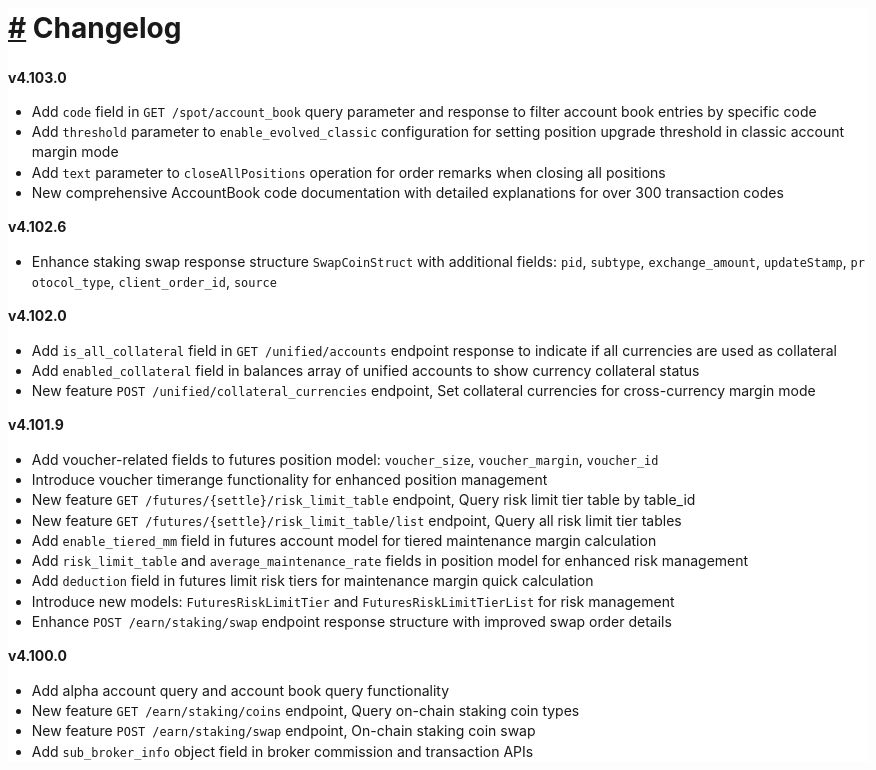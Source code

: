 # [#](#changelog) Changelog

**v4.103.0**

- Add `code` field in `GET /spot/account_book` query parameter and response to
  filter account book entries by specific code
- Add `threshold` parameter to `enable_evolved_classic` configuration for
  setting position upgrade threshold in classic account margin mode
- Add `text` parameter to `closeAllPositions` operation for order remarks when
  closing all positions
- New comprehensive AccountBook code documentation with detailed explanations
  for over 300 transaction codes

**v4.102.6**

- Enhance staking swap response structure `SwapCoinStruct` with additional
  fields: `pid`, `subtype`, `exchange_amount`, `updateStamp`, `protocol_type`,
  `client_order_id`, `source`

**v4.102.0**

- Add `is_all_collateral` field in `GET /unified/accounts` endpoint response to
  indicate if all currencies are used as collateral
- Add `enabled_collateral` field in balances array of unified accounts to show
  currency collateral status
- New feature `POST /unified/collateral_currencies` endpoint, Set collateral
  currencies for cross-currency margin mode

**v4.101.9**

- Add voucher-related fields to futures position model: `voucher_size`,
  `voucher_margin`, `voucher_id`
- Introduce voucher timerange functionality for enhanced position management
- New feature `GET /futures/{settle}/risk_limit_table` endpoint, Query risk
  limit tier table by table_id
- New feature `GET /futures/{settle}/risk_limit_table/list` endpoint, Query all
  risk limit tier tables
- Add `enable_tiered_mm` field in futures account model for tiered maintenance
  margin calculation
- Add `risk_limit_table` and `average_maintenance_rate` fields in position model
  for enhanced risk management
- Add `deduction` field in futures limit risk tiers for maintenance margin quick
  calculation
- Introduce new models: `FuturesRiskLimitTier` and `FuturesRiskLimitTierList`
  for risk management
- Enhance `POST /earn/staking/swap` endpoint response structure with improved
  swap order details

**v4.100.0**

- Add alpha account query and account book query functionality
- New feature `GET /earn/staking/coins` endpoint, Query on-chain staking coin
  types
- New feature `POST /earn/staking/swap` endpoint, On-chain staking coin swap
- Add `sub_broker_info` object field in broker commission and transaction APIs
